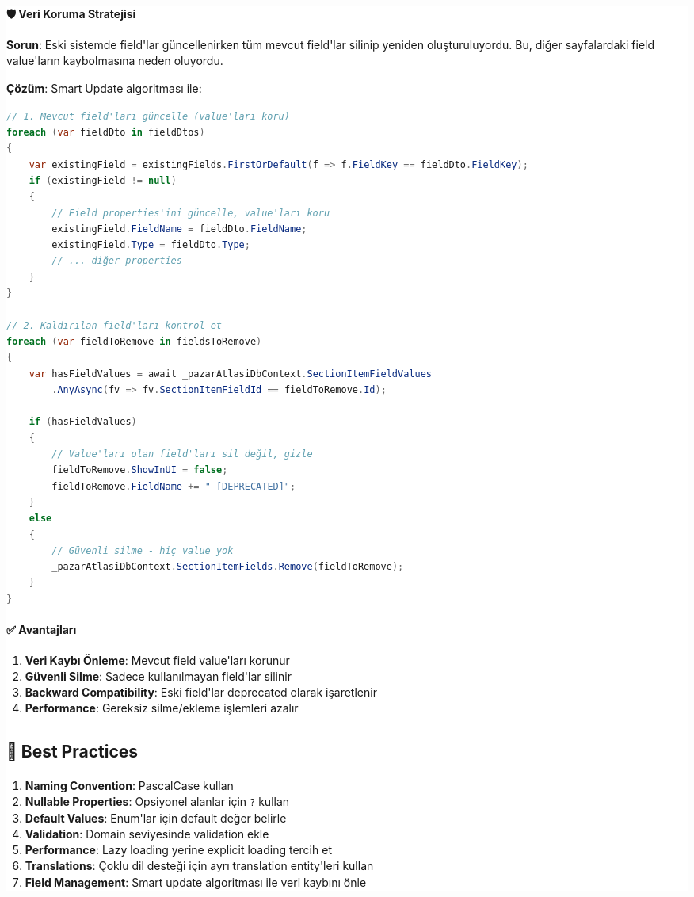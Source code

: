 #### 🛡️ Veri Koruma Stratejisi

**Sorun**: Eski sistemde field'lar güncellenirken tüm mevcut field'lar silinip yeniden oluşturuluyordu. Bu, diğer sayfalardaki field value'ların kaybolmasına neden oluyordu.

**Çözüm**: Smart Update algoritması ile:

```csharp
// 1. Mevcut field'ları güncelle (value'ları koru)
foreach (var fieldDto in fieldDtos)
{
    var existingField = existingFields.FirstOrDefault(f => f.FieldKey == fieldDto.FieldKey);
    if (existingField != null)
    {
        // Field properties'ini güncelle, value'ları koru
        existingField.FieldName = fieldDto.FieldName;
        existingField.Type = fieldDto.Type;
        // ... diğer properties
    }
}

// 2. Kaldırılan field'ları kontrol et
foreach (var fieldToRemove in fieldsToRemove)
{
    var hasFieldValues = await _pazarAtlasiDbContext.SectionItemFieldValues
        .AnyAsync(fv => fv.SectionItemFieldId == fieldToRemove.Id);

    if (hasFieldValues)
    {
        // Value'ları olan field'ları sil değil, gizle
        fieldToRemove.ShowInUI = false;
        fieldToRemove.FieldName += " [DEPRECATED]";
    }
    else
    {
        // Güvenli silme - hiç value yok
        _pazarAtlasiDbContext.SectionItemFields.Remove(fieldToRemove);
    }
}
```

#### ✅ Avantajları

1. **Veri Kaybı Önleme**: Mevcut field value'ları korunur
2. **Güvenli Silme**: Sadece kullanılmayan field'lar silinir
3. **Backward Compatibility**: Eski field'lar deprecated olarak işaretlenir
4. **Performance**: Gereksiz silme/ekleme işlemleri azalır

## 🚀 Best Practices

1. **Naming Convention**: PascalCase kullan
2. **Nullable Properties**: Opsiyonel alanlar için `?` kullan
3. **Default Values**: Enum'lar için default değer belirle
4. **Validation**: Domain seviyesinde validation ekle
5. **Performance**: Lazy loading yerine explicit loading tercih et
6. **Translations**: Çoklu dil desteği için ayrı translation entity'leri kullan
7. **Field Management**: Smart update algoritması ile veri kaybını önle
